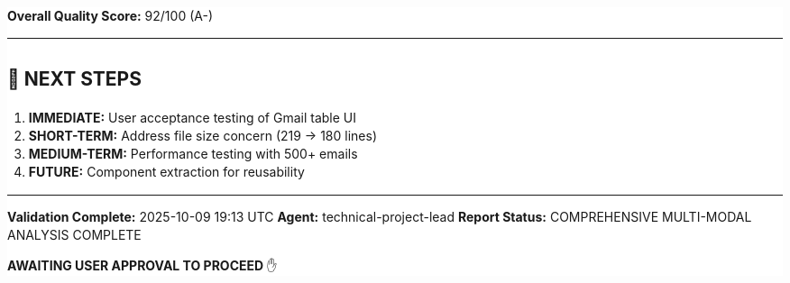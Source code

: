 **Overall Quality Score:** 92/100 (A-)

---

## 🔄 NEXT STEPS

1. **IMMEDIATE:** User acceptance testing of Gmail table UI
2. **SHORT-TERM:** Address file size concern (219 → 180 lines)
3. **MEDIUM-TERM:** Performance testing with 500+ emails
4. **FUTURE:** Component extraction for reusability

---

**Validation Complete:** 2025-10-09 19:13 UTC
**Agent:** technical-project-lead
**Report Status:** COMPREHENSIVE MULTI-MODAL ANALYSIS COMPLETE

**AWAITING USER APPROVAL TO PROCEED** ✋

